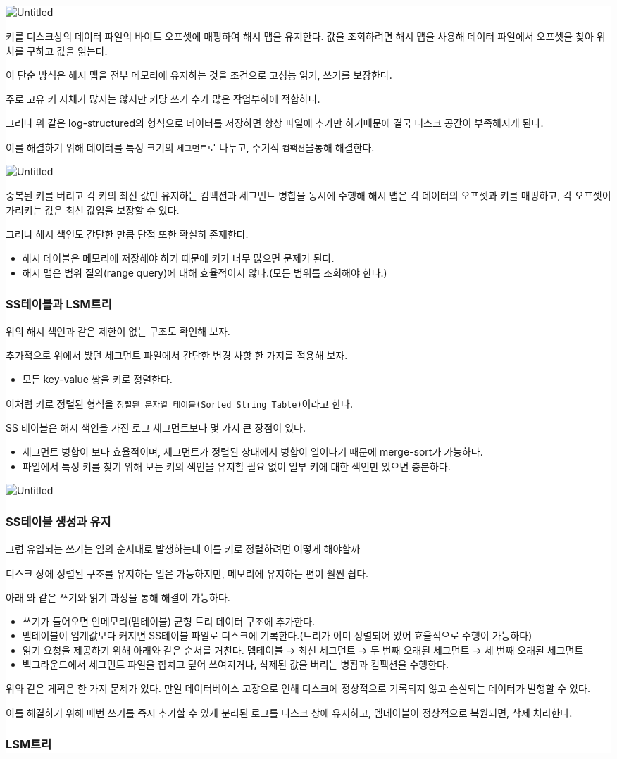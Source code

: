 ![Untitled](https://s3-us-west-2.amazonaws.com/secure.notion-static.com/4e7f4c6b-960d-4ab2-b278-7277cf59241a/Untitled.png)

키를 디스크상의 데이터 파일의 바이트 오프셋에 매핑하여 해시 맵을 유지한다. 값을 조회하려면 해시 맵을 사용해 데이터 파일에서 오프셋을 찾아 위치를 구하고 값을 읽는다.

이 단순 방식은 해시 맵을 전부 메모리에 유지하는 것을 조건으로 고성능 읽기, 쓰기를 보장한다.

주로 고유 키 자체가 많지는 않지만 키당 쓰기 수가 많은 작업부하에 적합하다.

그러나 위 같은 log-structured의 형식으로 데이터를 저장하면 항상 파일에 추가만 하기때문에 결국 디스크 공간이 부족해지게 된다.

이를 해결하기 위해 데이터를 특정 크기의 `세그먼트`로 나누고, 주기적 `컴팩션`을통해 해결한다.

![Untitled](https://s3-us-west-2.amazonaws.com/secure.notion-static.com/26b1a830-987f-4af3-a649-782e0d6903a8/Untitled.png)

중복된 키를 버리고 각 키의 최신 값만 유지하는 컴팩션과 세그먼트 병합을 동시에 수행해 해시 맵은 각 데이터의 오프셋과 키를 매핑하고, 각 오프셋이 가리키는 값은 최신 값임을 보장할 수 있다.

그러나 해시 색인도 간단한 만큼 단점 또한 확실히 존재한다.

- 해시 테이블은 메모리에 저장해야 하기 때문에 키가 너무 많으면 문제가 된다.
- 해시 맵은 범위 질의(range query)에 대해 효율적이지 않다.(모든 범위를 조회해야 한다.)

### SS테이블과 LSM트리

위의 해시 색인과 같은 제한이 없는 구조도 확인해 보자.

추가적으로 위에서 봤던 세그먼트 파일에서 간단한 변경 사항 한 가지를 적용해 보자.

- 모든 key-value 쌍을 키로 정렬한다.

이처럼 키로 정렬된 형식을 `정렬된 문자열 테이블(Sorted String Table)`이라고 한다.

SS 테이블은 해시 색인을 가진 로그 세그먼트보다 몇 가지 큰 장점이 있다.

- 세그먼트 병합이 보다 효율적이며, 세그먼트가 정렬된 상태에서 병합이 일어나기 때문에 merge-sort가 가능하다.
- 파일에서 특정 키를 찾기 위해 모든 키의 색인을 유지할 필요 없이 일부 키에 대한 색인만 있으면 충분하다.

![Untitled](https://s3-us-west-2.amazonaws.com/secure.notion-static.com/4bab736a-015a-4bf5-b274-3776951054a9/Untitled.png)

### SS테이블 생성과 유지

그럼 유입되는 쓰기는 임의 순서대로 발생하는데 이를 키로 정렬하려면 어떻게 해야할까

디스크 상에 정렬된 구조를 유지하는 일은 가능하지만, 메모리에 유지하는 편이 훨씬 쉽다.

아래 와 같은 쓰기와 읽기 과정을 통해 해결이 가능하다.

- 쓰기가 들어오면 인메모리(멤테이블) 균형 트리 데이터 구조에 추가한다.
- 멤테이블이 임계값보다 커지면 SS테이블 파일로 디스크에 기록한다.(트리가 이미 정렬되어 있어 효율적으로 수행이 가능하다)
- 읽기 요청을 제공하기 위해 아래와 같은 순서를 거친다.
  멤테이블 → 최신 세그먼트 → 두 번째 오래된 세그먼트 → 세 번째 오래된 세그먼트
- 백그라운드에서 세그먼트 파일을 합치고 덮어 쓰여지거나, 삭제된 값을 버리는 병홥과 컴팩션을 수행한다.

위와 같은 게획은 한 가지 문제가 있다. 만일 데이터베이스 고장으로 인해 디스크에 정상적으로 기록되지 않고 손실되는 데이터가 발행할 수 있다.

이를 해결하기 위해 매번 쓰기를 즉시 추가할 수 있게 분리된 로그를 디스크 상에 유지하고, 멤테이블이 정상적으로 복원되면, 삭제 처리한다.

### LSM트리
